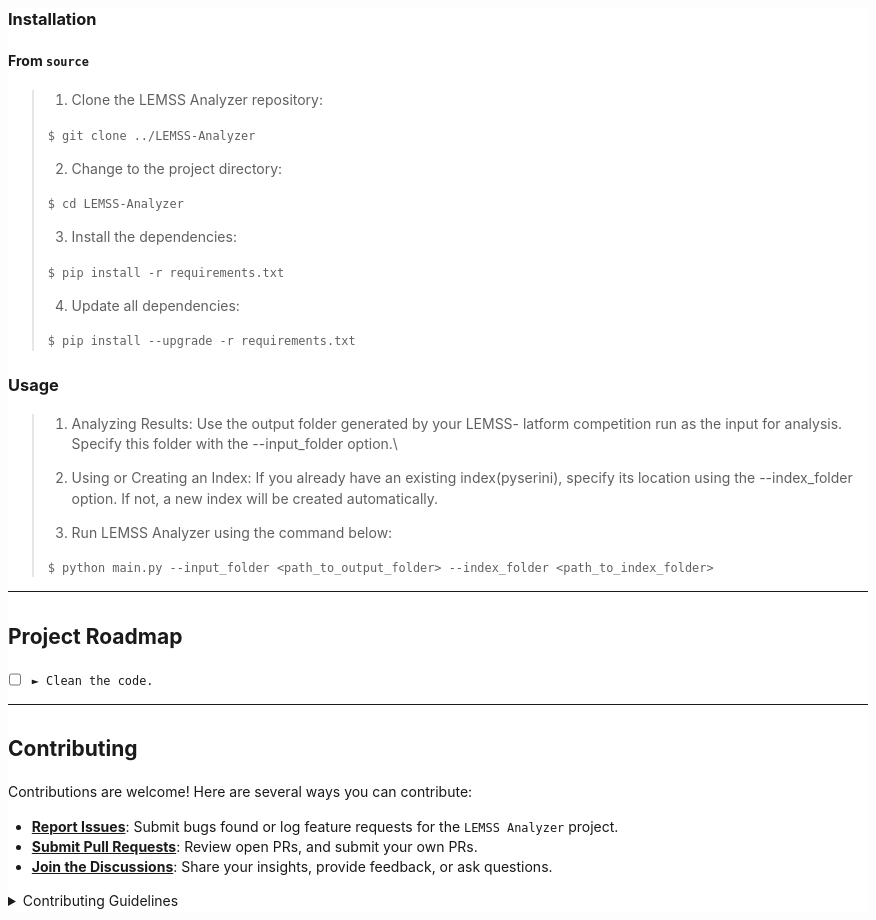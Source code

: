 ###  Installation

<h4>From <code>source</code></h4>

> 1. Clone the LEMSS Analyzer repository:
>
> ```console
> $ git clone ../LEMSS-Analyzer
> ```
>
> 2. Change to the project directory:
> ```console
> $ cd LEMSS-Analyzer
> ```
>
> 3. Install the dependencies:
> ```console
> $ pip install -r requirements.txt
> ```
> 
> 4. Update all dependencies:
> ```console
> $ pip install --upgrade -r requirements.txt
> ```

###  Usage
> 1. Analyzing Results: Use the output folder generated by your LEMSS- latform competition run as the input for analysis. Specify this folder with the --input_folder option.\
>
> 2. Using or Creating an Index: If you already have an existing index(pyserini), specify its location using the --index_folder option. If not, a new index will be created automatically.
>
> 3. Run LEMSS Analyzer using the command below:
> ```console
> $ python main.py --input_folder <path_to_output_folder> --index_folder <path_to_index_folder>
> ```


---

##  Project Roadmap

- [ ] `► Clean the code.`

---

##  Contributing

Contributions are welcome! Here are several ways you can contribute:

- **[Report Issues](https://github.com/LEMSS2025/LEMSS-Analyzer/issues)**: Submit bugs found or log feature requests for the `LEMSS Analyzer` project.
- **[Submit Pull Requests](https://github.com/LEMSS2025/LEMSS-Analyzer/pulls)**: Review open PRs, and submit your own PRs.
- **[Join the Discussions](https://github.com/LEMSS2025/LEMSS-Analyzer/discussions)**: Share your insights, provide feedback, or ask questions.

<details closed><summary>Contributing Guidelines</summary></details>